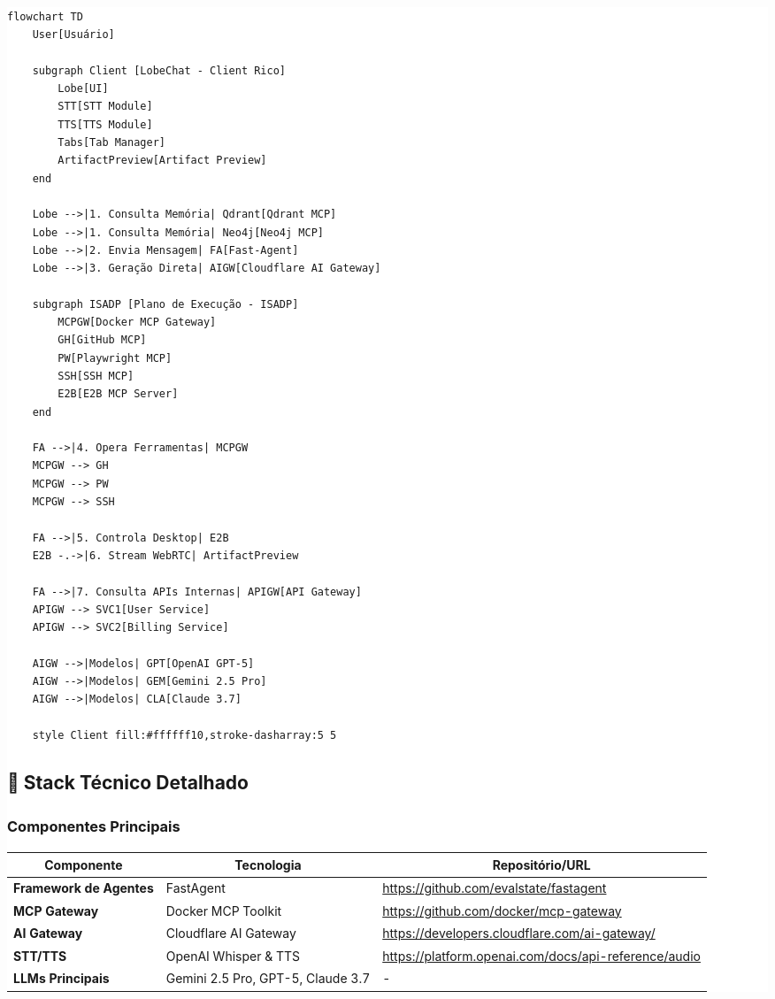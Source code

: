 ```mermaid
flowchart TD
    User[Usuário]

    subgraph Client [LobeChat - Client Rico]
        Lobe[UI]
        STT[STT Module]
        TTS[TTS Module]
        Tabs[Tab Manager]
        ArtifactPreview[Artifact Preview]
    end

    Lobe -->|1. Consulta Memória| Qdrant[Qdrant MCP]
    Lobe -->|1. Consulta Memória| Neo4j[Neo4j MCP]
    Lobe -->|2. Envia Mensagem| FA[Fast-Agent]
    Lobe -->|3. Geração Direta| AIGW[Cloudflare AI Gateway]

    subgraph ISADP [Plano de Execução - ISADP]
        MCPGW[Docker MCP Gateway]
        GH[GitHub MCP]
        PW[Playwright MCP]
        SSH[SSH MCP]
        E2B[E2B MCP Server]
    end

    FA -->|4. Opera Ferramentas| MCPGW
    MCPGW --> GH
    MCPGW --> PW
    MCPGW --> SSH

    FA -->|5. Controla Desktop| E2B
    E2B -.->|6. Stream WebRTC| ArtifactPreview

    FA -->|7. Consulta APIs Internas| APIGW[API Gateway]
    APIGW --> SVC1[User Service]
    APIGW --> SVC2[Billing Service]

    AIGW -->|Modelos| GPT[OpenAI GPT-5]
    AIGW -->|Modelos| GEM[Gemini 2.5 Pro]
    AIGW -->|Modelos| CLA[Claude 3.7]

    style Client fill:#ffffff10,stroke-dasharray:5 5
```

## 🔧 **Stack Técnico Detalhado**

### **Componentes Principais**

| Componente | Tecnologia | Repositório/URL |
|------------|------------|-----------------|
| **Framework de Agentes** | FastAgent | https://github.com/evalstate/fastagent |
| **MCP Gateway** | Docker MCP Toolkit | https://github.com/docker/mcp-gateway |
| **AI Gateway** | Cloudflare AI Gateway | https://developers.cloudflare.com/ai-gateway/ |
| **STT/TTS** | OpenAI Whisper & TTS | https://platform.openai.com/docs/api-reference/audio |
| **LLMs Principais** | Gemini 2.5 Pro, GPT-5, Claude 3.7 | - |
